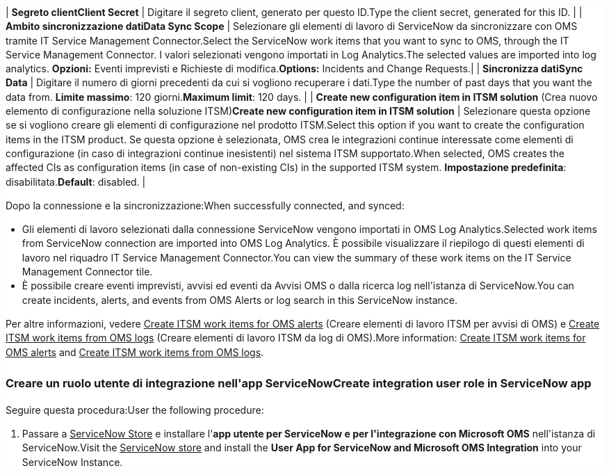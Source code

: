 | <span data-ttu-id="b16a5-257">**Segreto client**</span><span class="sxs-lookup"><span data-stu-id="b16a5-257">**Client Secret**</span></span>   | <span data-ttu-id="b16a5-258">Digitare il segreto client, generato per questo ID.</span><span class="sxs-lookup"><span data-stu-id="b16a5-258">Type the client secret, generated for this ID.</span></span>   |
| <span data-ttu-id="b16a5-259">**Ambito sincronizzazione dati**</span><span class="sxs-lookup"><span data-stu-id="b16a5-259">**Data Sync Scope**</span></span>   | <span data-ttu-id="b16a5-260">Selezionare gli elementi di lavoro di ServiceNow da sincronizzare con OMS tramite IT Service Management Connector.</span><span class="sxs-lookup"><span data-stu-id="b16a5-260">Select the ServiceNow work items that you want to sync to OMS, through the IT Service Management Connector.</span></span>  <span data-ttu-id="b16a5-261">I valori selezionati vengono importati in Log Analytics.</span><span class="sxs-lookup"><span data-stu-id="b16a5-261">The selected values are imported into log analytics.</span></span>   <span data-ttu-id="b16a5-262">**Opzioni:** Eventi imprevisti e Richieste di modifica.</span><span class="sxs-lookup"><span data-stu-id="b16a5-262">**Options:**  Incidents and Change Requests.</span></span>|
| <span data-ttu-id="b16a5-263">**Sincronizza dati**</span><span class="sxs-lookup"><span data-stu-id="b16a5-263">**Sync Data**</span></span> | <span data-ttu-id="b16a5-264">Digitare il numero di giorni precedenti da cui si vogliono recuperare i dati.</span><span class="sxs-lookup"><span data-stu-id="b16a5-264">Type the number of past days that you want the data from.</span></span> <span data-ttu-id="b16a5-265">**Limite massimo**: 120 giorni.</span><span class="sxs-lookup"><span data-stu-id="b16a5-265">**Maximum limit**: 120 days.</span></span> |
| <span data-ttu-id="b16a5-266">**Create new configuration item in ITSM solution** (Crea nuovo elemento di configurazione nella soluzione ITSM)</span><span class="sxs-lookup"><span data-stu-id="b16a5-266">**Create new configuration item in ITSM solution**</span></span> | <span data-ttu-id="b16a5-267">Selezionare questa opzione se si vogliono creare gli elementi di configurazione nel prodotto ITSM.</span><span class="sxs-lookup"><span data-stu-id="b16a5-267">Select this option if you want to create the configuration items in the ITSM product.</span></span> <span data-ttu-id="b16a5-268">Se questa opzione è selezionata, OMS crea le integrazioni continue interessate come elementi di configurazione (in caso di integrazioni continue inesistenti) nel sistema ITSM supportato.</span><span class="sxs-lookup"><span data-stu-id="b16a5-268">When selected, OMS creates the affected CIs as configuration items (in case of non-existing CIs) in the supported ITSM system.</span></span> <span data-ttu-id="b16a5-269">**Impostazione predefinita**: disabilitata.</span><span class="sxs-lookup"><span data-stu-id="b16a5-269">**Default**: disabled.</span></span> |


<span data-ttu-id="b16a5-270">Dopo la connessione e la sincronizzazione:</span><span class="sxs-lookup"><span data-stu-id="b16a5-270">When successfully connected, and synced:</span></span>

- <span data-ttu-id="b16a5-271">Gli elementi di lavoro selezionati dalla connessione ServiceNow vengono importati in OMS Log Analytics.</span><span class="sxs-lookup"><span data-stu-id="b16a5-271">Selected work items from ServiceNow connection are imported into OMS Log Analytics.</span></span>  <span data-ttu-id="b16a5-272">È possibile visualizzare il riepilogo di questi elementi di lavoro nel riquadro IT Service Management Connector.</span><span class="sxs-lookup"><span data-stu-id="b16a5-272">You can view the summary of these work items on the IT Service Management Connector tile.</span></span>
- <span data-ttu-id="b16a5-273">È possibile creare eventi imprevisti, avvisi ed eventi da Avvisi OMS o dalla ricerca log nell'istanza di ServiceNow.</span><span class="sxs-lookup"><span data-stu-id="b16a5-273">You can create incidents, alerts, and events from OMS Alerts or log search in this ServiceNow instance.</span></span>  


<span data-ttu-id="b16a5-274">Per altre informazioni, vedere [Create ITSM work items for OMS alerts](log-analytics-itsmc-overview.md#create-itsm-work-items-for-oms-alerts) (Creare elementi di lavoro ITSM per avvisi di OMS) e [Create ITSM work items from OMS logs](log-analytics-itsmc-overview.md#create-itsm-work-items-from-oms-logs) (Creare elementi di lavoro ITSM da log di OMS).</span><span class="sxs-lookup"><span data-stu-id="b16a5-274">More information: [Create ITSM work items for OMS alerts](log-analytics-itsmc-overview.md#create-itsm-work-items-for-oms-alerts) and [Create ITSM work items from OMS logs](log-analytics-itsmc-overview.md#create-itsm-work-items-from-oms-logs).</span></span>

### <a name="create-integration-user-role-in-servicenow-app"></a><span data-ttu-id="b16a5-275">Creare un ruolo utente di integrazione nell'app ServiceNow</span><span class="sxs-lookup"><span data-stu-id="b16a5-275">Create integration user role in ServiceNow app</span></span>

<span data-ttu-id="b16a5-276">Seguire questa procedura:</span><span class="sxs-lookup"><span data-stu-id="b16a5-276">User the following procedure:</span></span>

1.  <span data-ttu-id="b16a5-277">Passare a [ServiceNow Store](https://store.servicenow.com/sn_appstore_store.do#!/store/application/ab0265b2dbd53200d36cdc50cf961980/1.0.0) e installare l'**app utente per ServiceNow e per l'integrazione con Microsoft OMS** nell'istanza di ServiceNow.</span><span class="sxs-lookup"><span data-stu-id="b16a5-277">Visit the [ServiceNow store](https://store.servicenow.com/sn_appstore_store.do#!/store/application/ab0265b2dbd53200d36cdc50cf961980/1.0.0) and install the **User App for ServiceNow and Microsoft OMS Integration** into your ServiceNow Instance.</span></span>